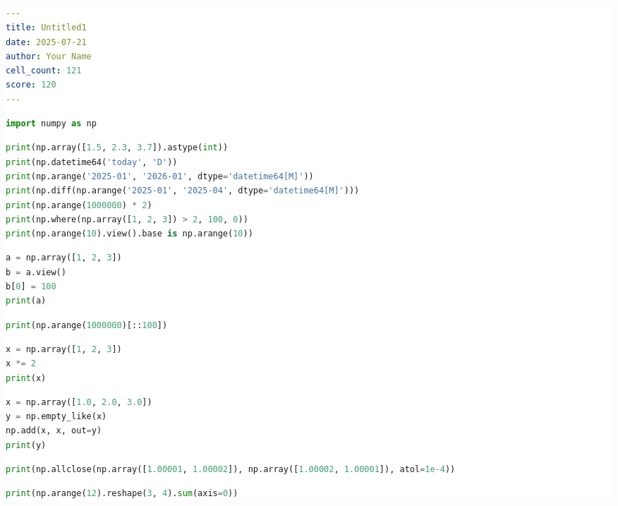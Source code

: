 ```yaml
---
title: Untitled1
date: 2025-07-21
author: Your Name
cell_count: 121
score: 120
---
```


```python
import numpy as np
```


```python
print(np.array([1.5, 2.3, 3.7]).astype(int))
print(np.datetime64('today', 'D'))
print(np.arange('2025-01', '2026-01', dtype='datetime64[M]'))
print(np.diff(np.arange('2025-01', '2025-04', dtype='datetime64[M]')))
print(np.arange(1000000) * 2)
print(np.where(np.array([1, 2, 3]) > 2, 100, 0))
print(np.arange(10).view().base is np.arange(10))
```


```python
a = np.array([1, 2, 3])
b = a.view()
b[0] = 100
print(a)
```


```python
print(np.arange(1000000)[::100])
```


```python
x = np.array([1, 2, 3])
x *= 2
print(x)
```


```python
x = np.array([1.0, 2.0, 3.0])
y = np.empty_like(x)
np.add(x, x, out=y)
print(y)
```


```python
print(np.allclose(np.array([1.00001, 1.00002]), np.array([1.00002, 1.00001]), atol=1e-4))
```


```python
print(np.arange(12).reshape(3, 4).sum(axis=0))
```
